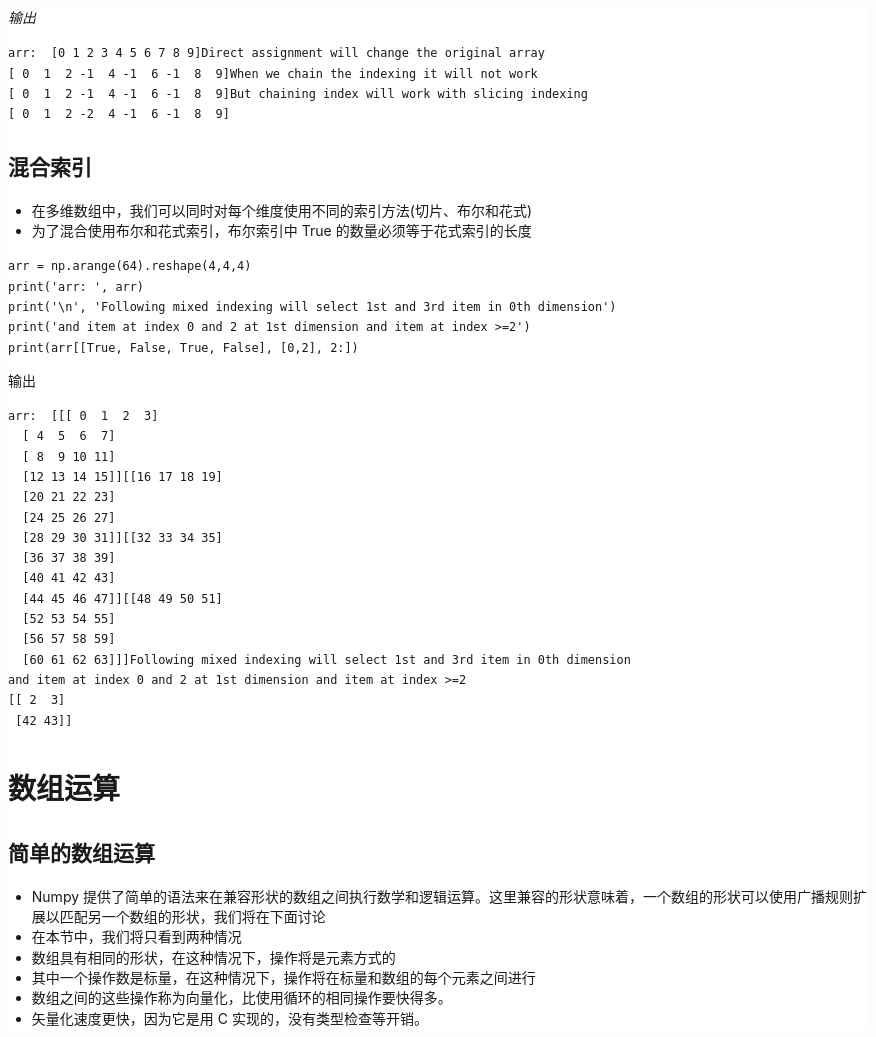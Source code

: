 *输出*

```
arr:  [0 1 2 3 4 5 6 7 8 9]Direct assignment will change the original array
[ 0  1  2 -1  4 -1  6 -1  8  9]When we chain the indexing it will not work
[ 0  1  2 -1  4 -1  6 -1  8  9]But chaining index will work with slicing indexing
[ 0  1  2 -2  4 -1  6 -1  8  9]
```

## 混合索引

*   在多维数组中，我们可以同时对每个维度使用不同的索引方法(切片、布尔和花式)
*   为了混合使用布尔和花式索引，布尔索引中 True 的数量必须等于花式索引的长度

```
arr = np.arange(64).reshape(4,4,4)
print('arr: ', arr)
print('\n', 'Following mixed indexing will select 1st and 3rd item in 0th dimension')
print('and item at index 0 and 2 at 1st dimension and item at index >=2')
print(arr[[True, False, True, False], [0,2], 2:])
```

输出

```
arr:  [[[ 0  1  2  3]
  [ 4  5  6  7]
  [ 8  9 10 11]
  [12 13 14 15]][[16 17 18 19]
  [20 21 22 23]
  [24 25 26 27]
  [28 29 30 31]][[32 33 34 35]
  [36 37 38 39]
  [40 41 42 43]
  [44 45 46 47]][[48 49 50 51]
  [52 53 54 55]
  [56 57 58 59]
  [60 61 62 63]]]Following mixed indexing will select 1st and 3rd item in 0th dimension
and item at index 0 and 2 at 1st dimension and item at index >=2
[[ 2  3]
 [42 43]]
```

# 数组运算

## 简单的数组运算

*   Numpy 提供了简单的语法来在兼容形状的数组之间执行数学和逻辑运算。这里兼容的形状意味着，一个数组的形状可以使用广播规则扩展以匹配另一个数组的形状，我们将在下面讨论
*   在本节中，我们将只看到两种情况
*   数组具有相同的形状，在这种情况下，操作将是元素方式的
*   其中一个操作数是标量，在这种情况下，操作将在标量和数组的每个元素之间进行
*   数组之间的这些操作称为向量化，比使用循环的相同操作要快得多。
*   矢量化速度更快，因为它是用 C 实现的，没有类型检查等开销。
